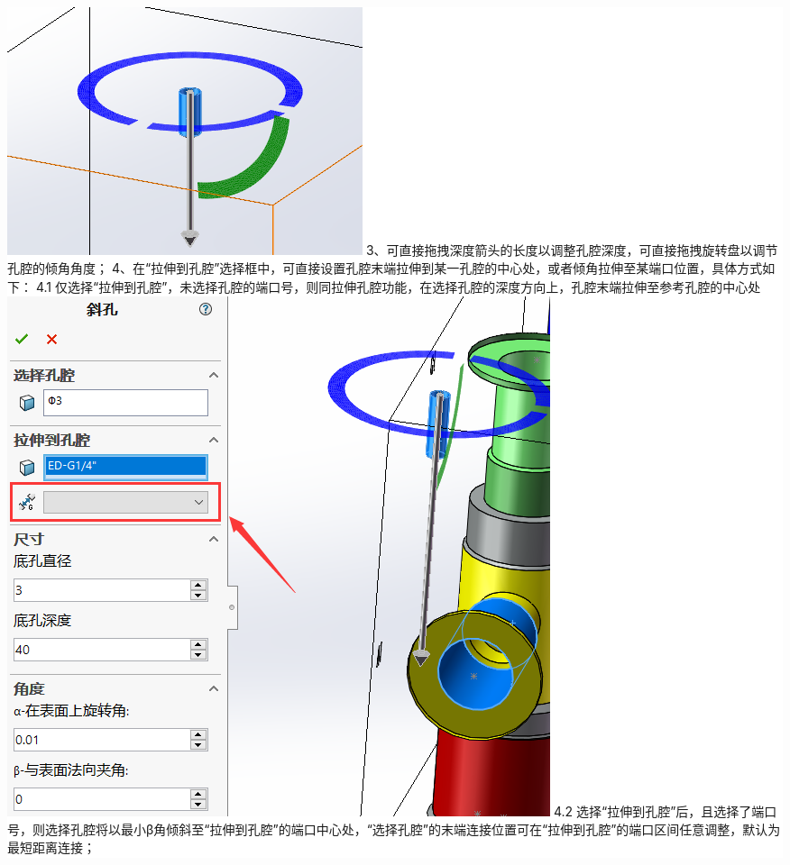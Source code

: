 ![图片](/images/24984795.png)
3、可直接拖拽深度箭头的长度以调整孔腔深度，可直接拖拽旋转盘以调节孔腔的倾角角度；
4、在“拉伸到孔腔”选择框中，可直接设置孔腔末端拉伸到某一孔腔的中心处，或者倾角拉伸至某端口位置，具体方式如下：
4.1 仅选择“拉伸到孔腔”，未选择孔腔的端口号，则同拉伸孔腔功能，在选择孔腔的深度方向上，孔腔末端拉伸至参考孔腔的中心处
![图片](/images/28559578.png)
4.2 选择“拉伸到孔腔”后，且选择了端口号，则选择孔腔将以最小β角倾斜至“拉伸到孔腔”的端口中心处，“选择孔腔”的末端连接位置可在“拉伸到孔腔”的端口区间任意调整，默认为最短距离连接；